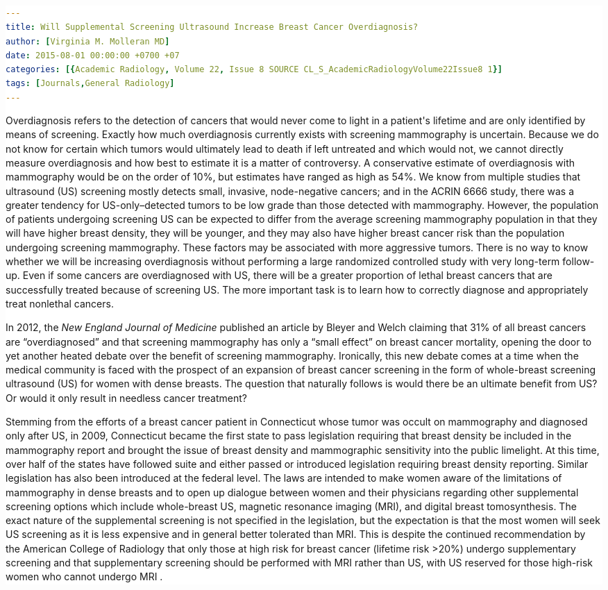 ```yaml
---
title: Will Supplemental Screening Ultrasound Increase Breast Cancer Overdiagnosis?
author: [Virginia M. Molleran MD]
date: 2015-08-01 00:00:00 +0700 +07
categories: [{Academic Radiology, Volume 22, Issue 8 SOURCE CL_S_AcademicRadiologyVolume22Issue8 1}]
tags: [Journals,General Radiology]
---
```

Overdiagnosis refers to the detection of cancers that would never come to light in a patient's lifetime and are only identified by means of screening. Exactly how much overdiagnosis currently exists with screening mammography is uncertain. Because we do not know for certain which tumors would ultimately lead to death if left untreated and which would not, we cannot directly measure overdiagnosis and how best to estimate it is a matter of controversy. A conservative estimate of overdiagnosis with mammography would be on the order of 10%, but estimates have ranged as high as 54%. We know from multiple studies that ultrasound (US) screening mostly detects small, invasive, node-negative cancers; and in the ACRIN 6666 study, there was a greater tendency for US-only–detected tumors to be low grade than those detected with mammography. However, the population of patients undergoing screening US can be expected to differ from the average screening mammography population in that they will have higher breast density, they will be younger, and they may also have higher breast cancer risk than the population undergoing screening mammography. These factors may be associated with more aggressive tumors. There is no way to know whether we will be increasing overdiagnosis without performing a large randomized controlled study with very long-term follow-up. Even if some cancers are overdiagnosed with US, there will be a greater proportion of lethal breast cancers that are successfully treated because of screening US. The more important task is to learn how to correctly diagnose and appropriately treat nonlethal cancers.

In 2012, the _New England Journal of Medicine_ published an article by Bleyer and Welch claiming that 31% of all breast cancers are “overdiagnosed” and that screening mammography has only a “small effect” on breast cancer mortality, opening the door to yet another heated debate over the benefit of screening mammography. Ironically, this new debate comes at a time when the medical community is faced with the prospect of an expansion of breast cancer screening in the form of whole-breast screening ultrasound (US) for women with dense breasts. The question that naturally follows is would there be an ultimate benefit from US? Or would it only result in needless cancer treatment?

Stemming from the efforts of a breast cancer patient in Connecticut whose tumor was occult on mammography and diagnosed only after US, in 2009, Connecticut became the first state to pass legislation requiring that breast density be included in the mammography report and brought the issue of breast density and mammographic sensitivity into the public limelight. At this time, over half of the states have followed suite and either passed or introduced legislation requiring breast density reporting. Similar legislation has also been introduced at the federal level. The laws are intended to make women aware of the limitations of mammography in dense breasts and to open up dialogue between women and their physicians regarding other supplemental screening options which include whole-breast US, magnetic resonance imaging (MRI), and digital breast tomosynthesis. The exact nature of the supplemental screening is not specified in the legislation, but the expectation is that the most women will seek US screening as it is less expensive and in general better tolerated than MRI. This is despite the continued recommendation by the American College of Radiology that only those at high risk for breast cancer (lifetime risk >20%) undergo supplementary screening and that supplementary screening should be performed with MRI rather than US, with US reserved for those high-risk women who cannot undergo MRI .
